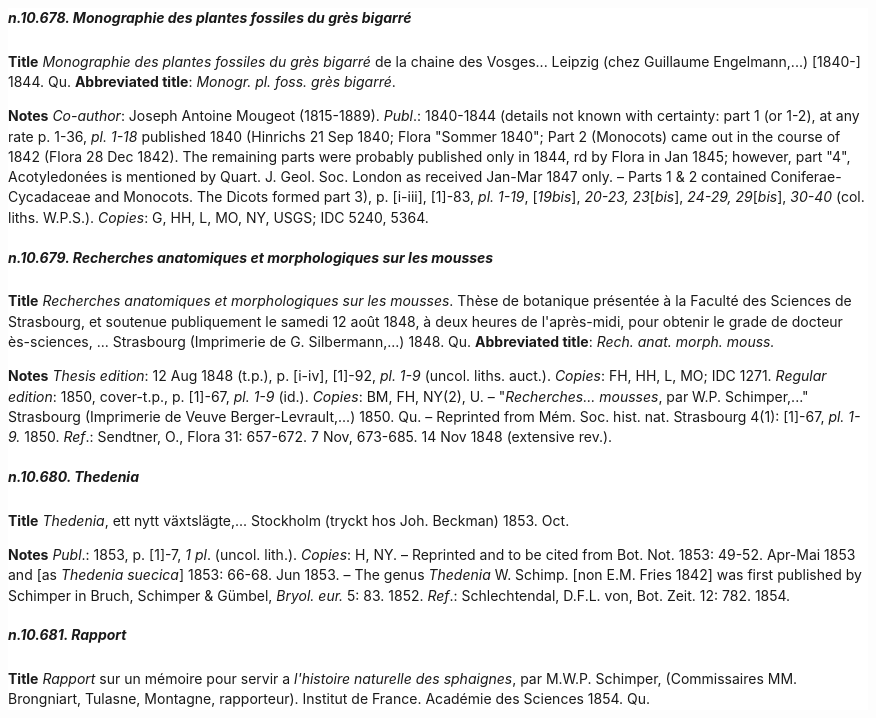 ##### n.10.678. Monographie des plantes fossiles du grès bigarré

**Title**
*Monographie des plantes fossiles du grès bigarré* de la chaine des Vosges... Leipzig (chez Guillaume Engelmann,...) \[1840-\] 1844. Qu.
**Abbreviated title**: *Monogr. pl. foss. grès bigarré*.

**Notes**
*Co-author*: Joseph Antoine Mougeot (1815-1889).
*Publ*.: 1840-1844 (details not known with certainty: part 1 (or 1-2), at any rate p. 1-36, *pl. 1-18* published 1840 (Hinrichs 21 Sep 1840; Flora "Sommer 1840"; Part 2 (Monocots) came out in the course of 1842 (Flora 28 Dec 1842). The remaining parts were probably published only in 1844, rd by Flora in Jan 1845; however, part "4", Acotyledonées is mentioned by Quart. J. Geol. Soc. London as received Jan-Mar 1847 only. – Parts 1 & 2 contained Coniferae-Cycadaceae and Monocots. The Dicots formed part 3), p. \[i-iii\], \[1\]-83, *pl. 1-19*, \[*19bis*\], *20-23, 23*\[*bis*\], *24-29, 29*\[*bis*\], *30-40* (col. liths. W.P.S.). *Copies*: G, HH, L, MO, NY, USGS; IDC 5240, 5364.

##### n.10.679. Recherches anatomiques et morphologiques sur les mousses

**Title**
*Recherches anatomiques et morphologiques sur les mousses*. Thèse de botanique présentée à la Faculté des Sciences de Strasbourg, et soutenue publiquement le samedi 12 août 1848, à deux heures de l'après-midi, pour obtenir le grade de docteur ès-sciences, ... Strasbourg (Imprimerie de G. Silbermann,...) 1848. Qu.
**Abbreviated title**: *Rech. anat. morph. mouss.*

**Notes**
*Thesis edition*: 12 Aug 1848 (t.p.), p. \[i-iv\], \[1\]-92, *pl. 1-9* (uncol. liths. auct.). *Copies*: FH, HH, L, MO; IDC 1271.
*Regular edition*: 1850, cover-t.p., p. \[1\]-67, *pl. 1-9* (id.). *Copies*: BM, FH, NY(2), U. – "*Recherches... mousses*, par W.P. Schimper,..." Strasbourg (Imprimerie de Veuve Berger-Levrault,...) 1850. Qu. – Reprinted from Mém. Soc. hist. nat. Strasbourg 4(1): \[1\]-67, *pl. 1-9.* 1850.
*Ref*.: Sendtner, O., Flora 31: 657-672. 7 Nov, 673-685. 14 Nov 1848 (extensive rev.).

##### n.10.680. Thedenia

**Title**
*Thedenia*, ett nytt växtslägte,... Stockholm (tryckt hos Joh. Beckman) 1853. Oct.

**Notes**
*Publ*.: 1853, p. \[1\]-7, *1 pl*. (uncol. lith.). *Copies*: H, NY. – Reprinted and to be cited from Bot. Not. 1853: 49-52. Apr-Mai 1853 and \[as *Thedenia suecica*\] 1853: 66-68. Jun 1853. – The genus *Thedenia* W. Schimp. \[non E.M. Fries 1842\] was first published by Schimper in Bruch, Schimper & Gümbel, *Bryol. eur.* 5: 83. 1852.
*Ref*.: Schlechtendal, D.F.L. von, Bot. Zeit. 12: 782. 1854.

##### n.10.681. Rapport

**Title**
*Rapport* sur un mémoire pour servir a *l'histoire naturelle des sphaignes*, par M.W.P. Schimper, (Commissaires MM. Brongniart, Tulasne, Montagne, rapporteur). Institut de France. Académie des Sciences 1854. Qu.
